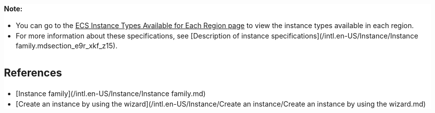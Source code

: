 **Note:**

-   You can go to the [ECS Instance Types Available for Each Region page](https://ecs-buy.aliyun.com/instanceTypes/#/instanceTypeByRegion) to view the instance types available in each region.
-   For more information about these specifications, see [Description of instance specifications](/intl.en-US/Instance/Instance family.mdsection_e9r_xkf_z15).

## References

-   [Instance family](/intl.en-US/Instance/Instance family.md)
-   [Create an instance by using the wizard](/intl.en-US/Instance/Create an instance/Create an instance by using the wizard.md)

